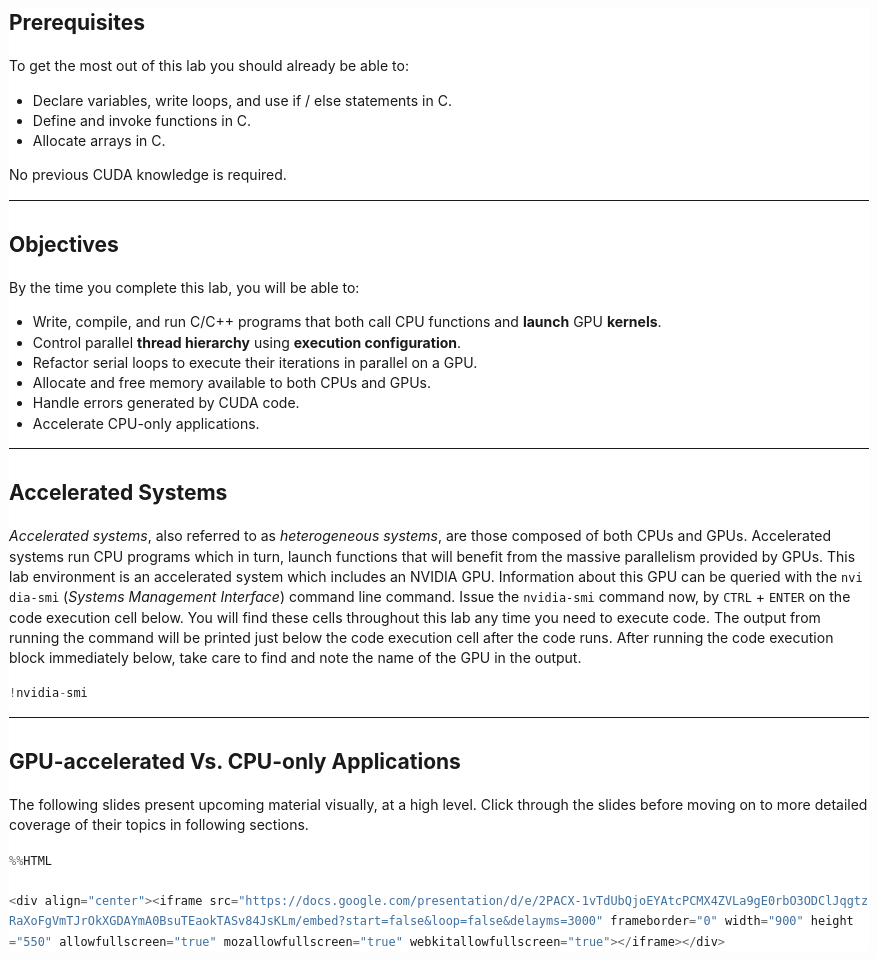 ## Prerequisites

To get the most out of this lab you should already be able to:

- Declare variables, write loops, and use if / else statements in C.
- Define and invoke functions in C.
- Allocate arrays in C.

No previous CUDA knowledge is required.

---
## Objectives

By the time you complete this lab, you will be able to:

- Write, compile, and run C/C++ programs that both call CPU functions and **launch** GPU **kernels**.
- Control parallel **thread hierarchy** using **execution configuration**.
- Refactor serial loops to execute their iterations in parallel on a GPU.
- Allocate and free memory available to both CPUs and GPUs.
- Handle errors generated by CUDA code.
- Accelerate CPU-only applications.

---
## Accelerated Systems

*Accelerated systems*, also referred to as *heterogeneous systems*, are those composed of both CPUs and GPUs. Accelerated systems run CPU programs which in turn, launch functions that will benefit from the massive parallelism provided by GPUs. This lab environment is an accelerated system which includes an NVIDIA GPU. Information about this GPU can be queried with the `nvidia-smi` (*Systems Management Interface*) command line command. Issue the `nvidia-smi` command now, by `CTRL` + `ENTER` on the code execution cell below. You will find these cells throughout this lab any time you need to execute code. The output from running the command will be printed just below the code execution cell after the code runs. After running the code execution block immediately below, take care to find and note the name of the GPU in the output.


```python
!nvidia-smi
```

---
## GPU-accelerated Vs. CPU-only Applications

The following slides present upcoming material visually, at a high level. Click through the slides before moving on to more detailed coverage of their topics in following sections.

<script>console.log('hi');</script>


```python
%%HTML

<div align="center"><iframe src="https://docs.google.com/presentation/d/e/2PACX-1vTdUbQjoEYAtcPCMX4ZVLa9gE0rbO3ODClJqgtzRaXoFgVmTJrOkXGDAYmA0BsuTEaokTASv84JsKLm/embed?start=false&loop=false&delayms=3000" frameborder="0" width="900" height="550" allowfullscreen="true" mozallowfullscreen="true" webkitallowfullscreen="true"></iframe></div>
```
